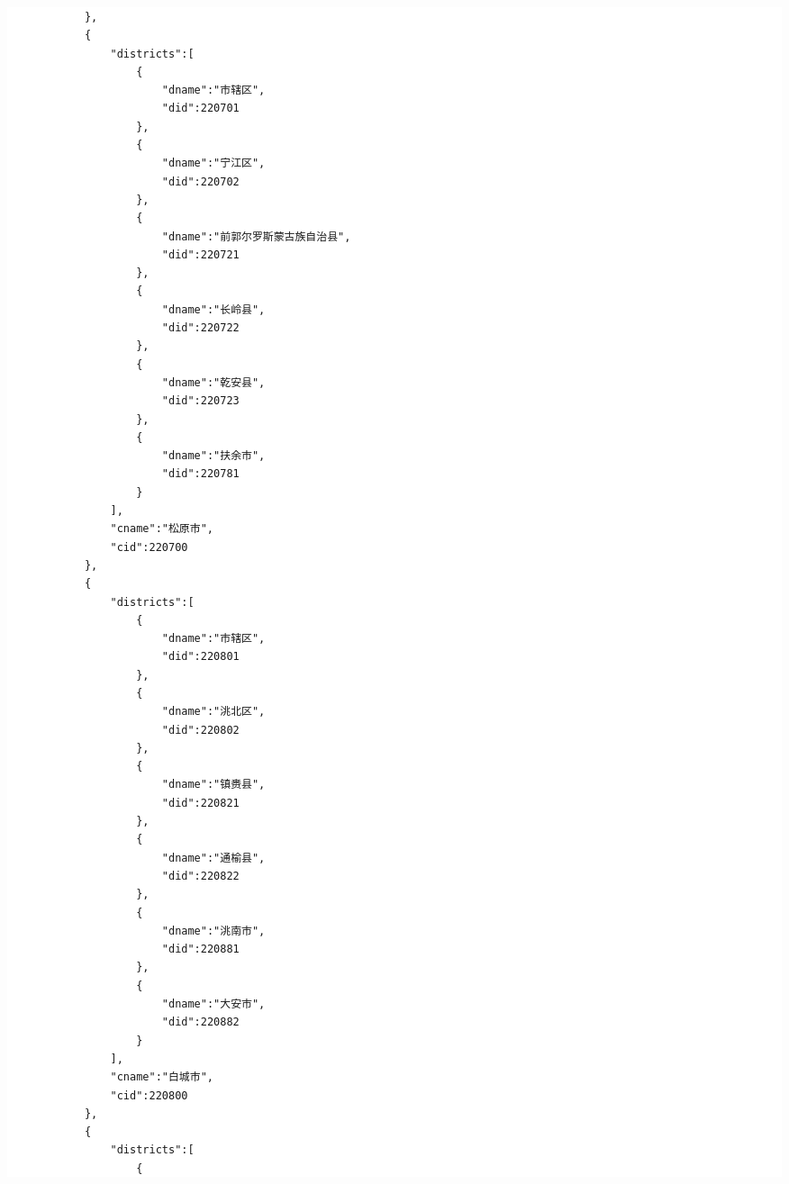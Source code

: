                 },
                {
                    "districts":[
                        {
                            "dname":"市辖区",
                            "did":220701
                        },
                        {
                            "dname":"宁江区",
                            "did":220702
                        },
                        {
                            "dname":"前郭尔罗斯蒙古族自治县",
                            "did":220721
                        },
                        {
                            "dname":"长岭县",
                            "did":220722
                        },
                        {
                            "dname":"乾安县",
                            "did":220723
                        },
                        {
                            "dname":"扶余市",
                            "did":220781
                        }
                    ],
                    "cname":"松原市",
                    "cid":220700
                },
                {
                    "districts":[
                        {
                            "dname":"市辖区",
                            "did":220801
                        },
                        {
                            "dname":"洮北区",
                            "did":220802
                        },
                        {
                            "dname":"镇赉县",
                            "did":220821
                        },
                        {
                            "dname":"通榆县",
                            "did":220822
                        },
                        {
                            "dname":"洮南市",
                            "did":220881
                        },
                        {
                            "dname":"大安市",
                            "did":220882
                        }
                    ],
                    "cname":"白城市",
                    "cid":220800
                },
                {
                    "districts":[
                        {